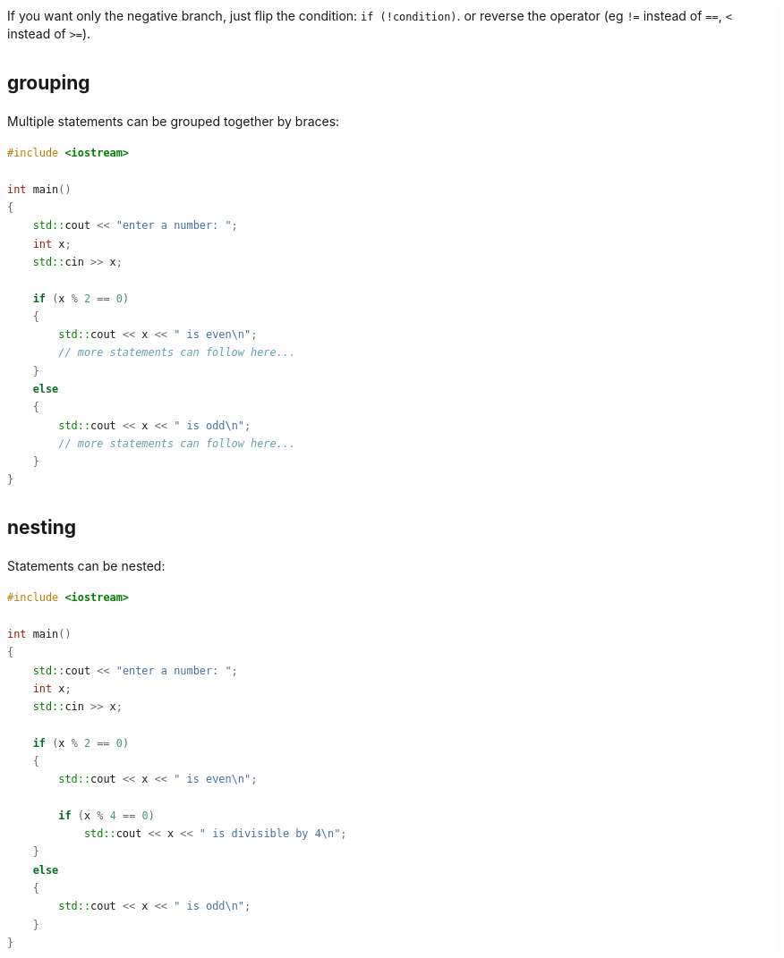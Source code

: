 If you want only the negative branch, just flip the condition: `if (!condition)`. or reverse the operator (eg `!=` instead of `==`, `<` instead of `>=`).

## grouping

Multiple statements can be grouped together by braces:

```c++
#include <iostream>

int main()
{
    std::cout << "enter a number: ";
    int x;
    std::cin >> x;

    if (x % 2 == 0)
    {
        std::cout << x << " is even\n";
        // more statements can follow here...
    }
    else
    {
        std::cout << x << " is odd\n";
        // more statements can follow here...
    }
}
```

## nesting

Statements can be nested:

```c++
#include <iostream>

int main()
{
    std::cout << "enter a number: ";
    int x;
    std::cin >> x;

    if (x % 2 == 0)
    {
        std::cout << x << " is even\n";

        if (x % 4 == 0)
            std::cout << x << " is divisible by 4\n";
    }
    else
    {
        std::cout << x << " is odd\n";
    }
}
```
